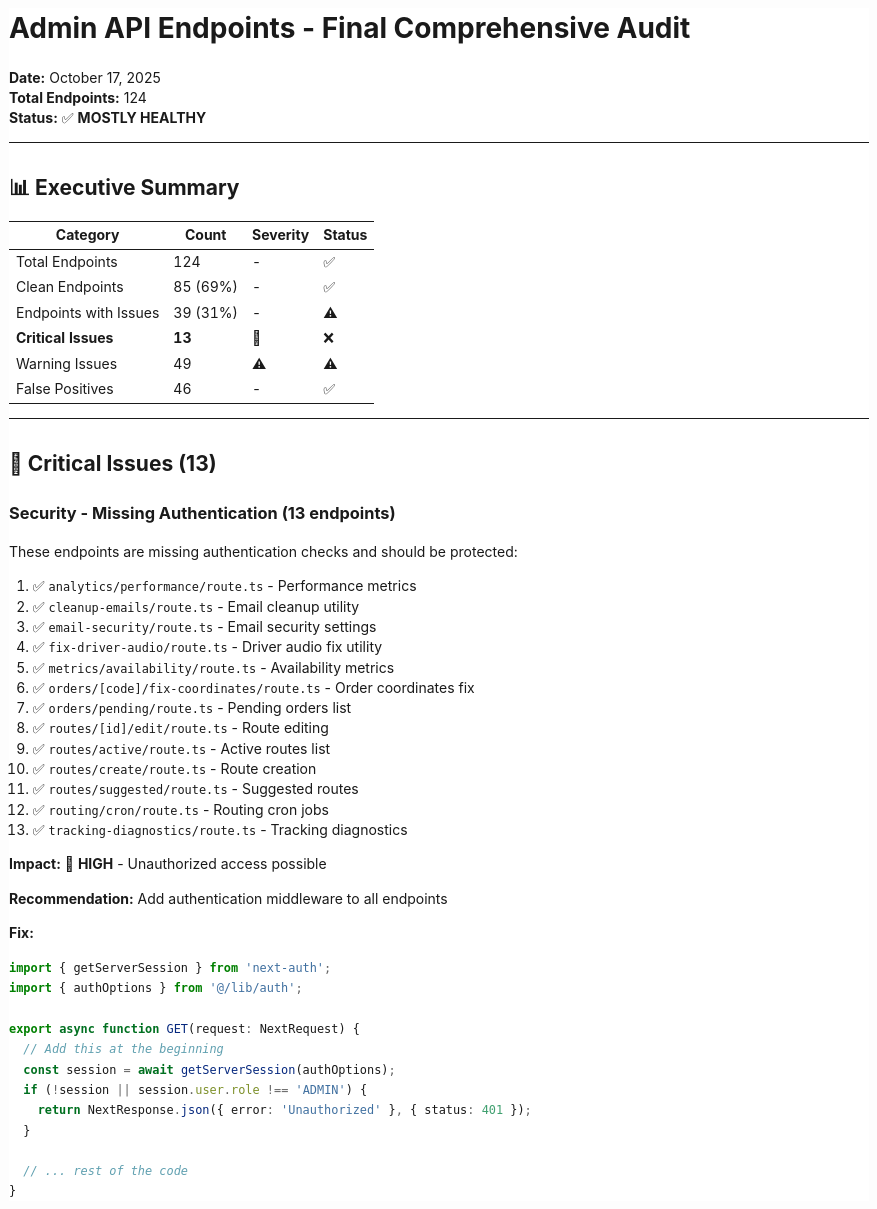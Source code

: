 # Admin API Endpoints - Final Comprehensive Audit

**Date:** October 17, 2025  
**Total Endpoints:** 124  
**Status:** ✅ **MOSTLY HEALTHY**

---

## 📊 Executive Summary

| Category | Count | Severity | Status |
|----------|-------|----------|--------|
| Total Endpoints | 124 | - | ✅ |
| Clean Endpoints | 85 (69%) | - | ✅ |
| Endpoints with Issues | 39 (31%) | - | ⚠️ |
| **Critical Issues** | **13** | 🔴 | ❌ |
| Warning Issues | 49 | ⚠️ | ⚠️ |
| False Positives | 46 | - | ✅ |

---

## 🔴 Critical Issues (13)

### Security - Missing Authentication (13 endpoints)

These endpoints are missing authentication checks and should be protected:

1. ✅ `analytics/performance/route.ts` - Performance metrics
2. ✅ `cleanup-emails/route.ts` - Email cleanup utility
3. ✅ `email-security/route.ts` - Email security settings
4. ✅ `fix-driver-audio/route.ts` - Driver audio fix utility
5. ✅ `metrics/availability/route.ts` - Availability metrics
6. ✅ `orders/[code]/fix-coordinates/route.ts` - Order coordinates fix
7. ✅ `orders/pending/route.ts` - Pending orders list
8. ✅ `routes/[id]/edit/route.ts` - Route editing
9. ✅ `routes/active/route.ts` - Active routes list
10. ✅ `routes/create/route.ts` - Route creation
11. ✅ `routes/suggested/route.ts` - Suggested routes
12. ✅ `routing/cron/route.ts` - Routing cron jobs
13. ✅ `tracking-diagnostics/route.ts` - Tracking diagnostics

**Impact:** 🔴 **HIGH** - Unauthorized access possible

**Recommendation:** Add authentication middleware to all endpoints

**Fix:**
```typescript
import { getServerSession } from 'next-auth';
import { authOptions } from '@/lib/auth';

export async function GET(request: NextRequest) {
  // Add this at the beginning
  const session = await getServerSession(authOptions);
  if (!session || session.user.role !== 'ADMIN') {
    return NextResponse.json({ error: 'Unauthorized' }, { status: 401 });
  }
  
  // ... rest of the code
}
```
